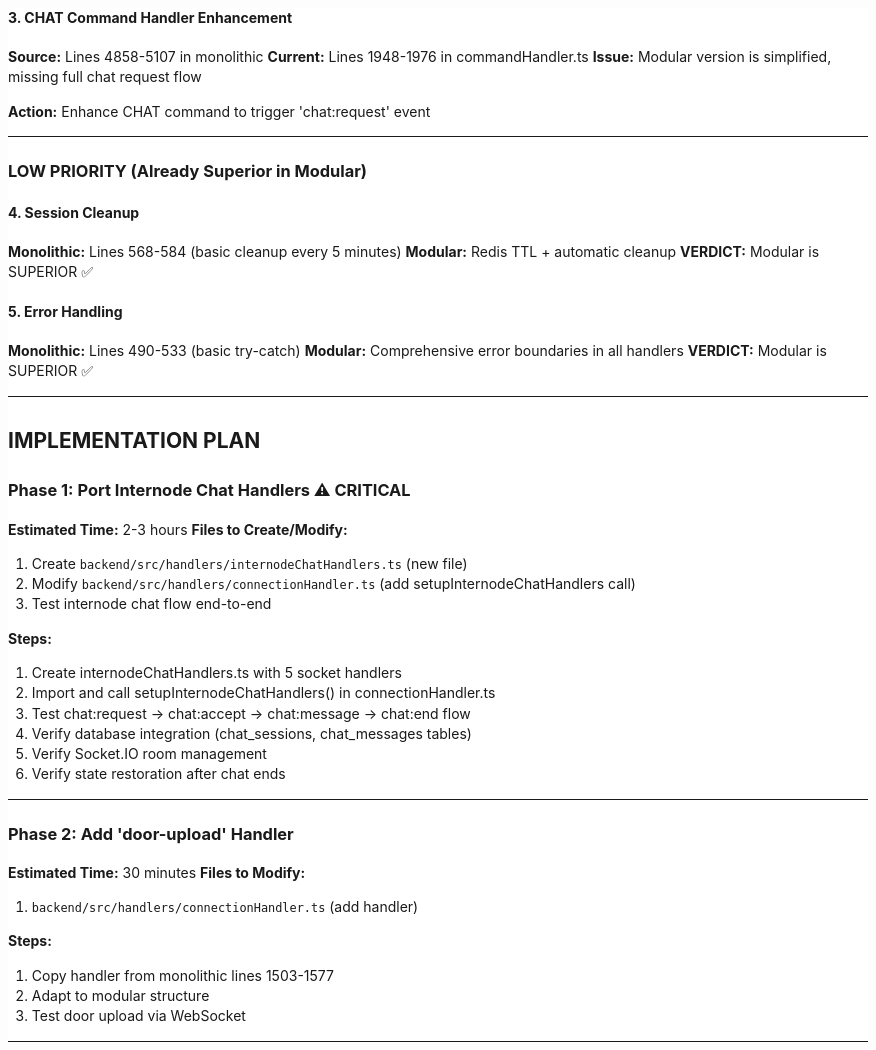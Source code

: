 #### 3. CHAT Command Handler Enhancement
**Source:** Lines 4858-5107 in monolithic
**Current:** Lines 1948-1976 in commandHandler.ts
**Issue:** Modular version is simplified, missing full chat request flow

**Action:** Enhance CHAT command to trigger 'chat:request' event

---

### LOW PRIORITY (Already Superior in Modular)

#### 4. Session Cleanup
**Monolithic:** Lines 568-584 (basic cleanup every 5 minutes)
**Modular:** Redis TTL + automatic cleanup
**VERDICT:** Modular is SUPERIOR ✅

#### 5. Error Handling
**Monolithic:** Lines 490-533 (basic try-catch)
**Modular:** Comprehensive error boundaries in all handlers
**VERDICT:** Modular is SUPERIOR ✅

---

## IMPLEMENTATION PLAN

### Phase 1: Port Internode Chat Handlers ⚠️ CRITICAL
**Estimated Time:** 2-3 hours
**Files to Create/Modify:**
1. Create `backend/src/handlers/internodeChatHandlers.ts` (new file)
2. Modify `backend/src/handlers/connectionHandler.ts` (add setupInternodeChatHandlers call)
3. Test internode chat flow end-to-end

**Steps:**
1. Create internodeChatHandlers.ts with 5 socket handlers
2. Import and call setupInternodeChatHandlers() in connectionHandler.ts
3. Test chat:request → chat:accept → chat:message → chat:end flow
4. Verify database integration (chat_sessions, chat_messages tables)
5. Verify Socket.IO room management
6. Verify state restoration after chat ends

---

### Phase 2: Add 'door-upload' Handler
**Estimated Time:** 30 minutes
**Files to Modify:**
1. `backend/src/handlers/connectionHandler.ts` (add handler)

**Steps:**
1. Copy handler from monolithic lines 1503-1577
2. Adapt to modular structure
3. Test door upload via WebSocket

---